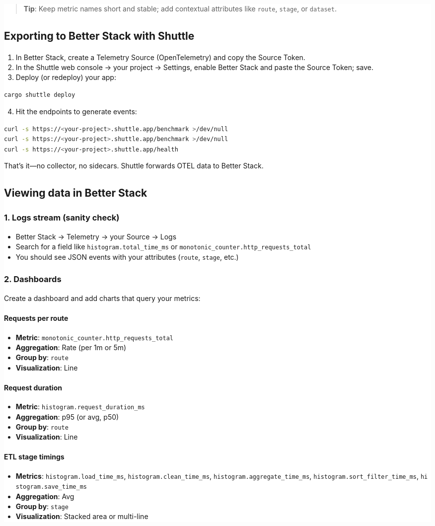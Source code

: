 > **Tip**: Keep metric names short and stable; add contextual attributes like `route`, `stage`, or `dataset`.

## Exporting to Better Stack with Shuttle

1. In Better Stack, create a Telemetry Source (OpenTelemetry) and copy the Source Token.
2. In the Shuttle web console → your project → Settings, enable Better Stack and paste the Source Token; save.
3. Deploy (or redeploy) your app:

```bash
cargo shuttle deploy
```

4. Hit the endpoints to generate events:

```bash
curl -s https://<your-project>.shuttle.app/benchmark >/dev/null
curl -s https://<your-project>.shuttle.app/benchmark >/dev/null
curl -s https://<your-project>.shuttle.app/health
```

That’s it—no collector, no sidecars. Shuttle forwards OTEL data to Better Stack.

## Viewing data in Better Stack

### 1. Logs stream (sanity check)

- Better Stack → Telemetry → your Source → Logs
- Search for a field like `histogram.total_time_ms` or `monotonic_counter.http_requests_total`
- You should see JSON events with your attributes (`route`, `stage`, etc.)

### 2. Dashboards

Create a dashboard and add charts that query your metrics:

#### Requests per route
- **Metric**: `monotonic_counter.http_requests_total`
- **Aggregation**: Rate (per 1m or 5m)
- **Group by**: `route`
- **Visualization**: Line

#### Request duration
- **Metric**: `histogram.request_duration_ms`
- **Aggregation**: p95 (or avg, p50)
- **Group by**: `route`
- **Visualization**: Line

#### ETL stage timings
- **Metrics**: `histogram.load_time_ms`, `histogram.clean_time_ms`, `histogram.aggregate_time_ms`, `histogram.sort_filter_time_ms`, `histogram.save_time_ms`
- **Aggregation**: Avg
- **Group by**: `stage`
- **Visualization**: Stacked area or multi-line
